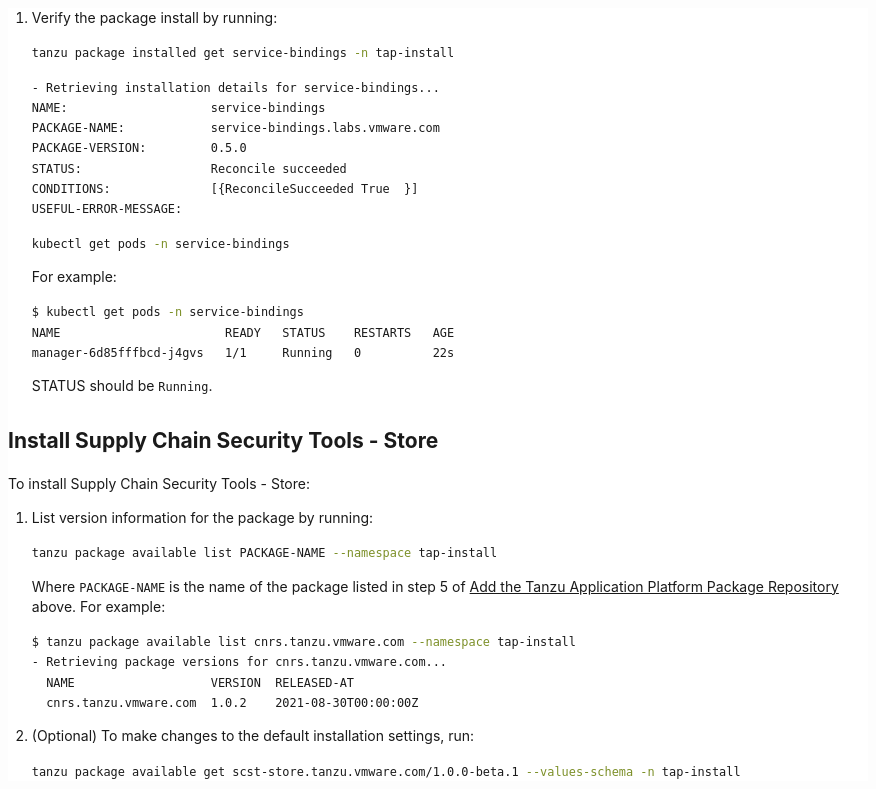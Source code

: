 1. Verify the package install by running:

    ```bash
    tanzu package installed get service-bindings -n tap-install
    ```

    ```console
    - Retrieving installation details for service-bindings...
    NAME:                    service-bindings
    PACKAGE-NAME:            service-bindings.labs.vmware.com
    PACKAGE-VERSION:         0.5.0
    STATUS:                  Reconcile succeeded
    CONDITIONS:              [{ReconcileSucceeded True  }]
    USEFUL-ERROR-MESSAGE:
    ```

    ```bash
    kubectl get pods -n service-bindings
    ```

    For example:

    ```bash
    $ kubectl get pods -n service-bindings
    NAME                       READY   STATUS    RESTARTS   AGE
    manager-6d85fffbcd-j4gvs   1/1     Running   0          22s
    ```
    STATUS should be `Running`.



## <a id='install-scst-store'></a> Install Supply Chain Security Tools - Store

To install Supply Chain Security Tools - Store:

1. List version information for the package by running:

    ```bash
    tanzu package available list PACKAGE-NAME --namespace tap-install
    ```
    Where `PACKAGE-NAME` is the name of the package listed in step 5 of
     [Add the Tanzu Application Platform Package Repository](#add-package-repositories) above.
     For example:

    ```bash
    $ tanzu package available list cnrs.tanzu.vmware.com --namespace tap-install
    - Retrieving package versions for cnrs.tanzu.vmware.com...
      NAME                   VERSION  RELEASED-AT
      cnrs.tanzu.vmware.com  1.0.2    2021-08-30T00:00:00Z
    ```

1. (Optional) To make changes to the default installation settings, run:

    ```sh
    tanzu package available get scst-store.tanzu.vmware.com/1.0.0-beta.1 --values-schema -n tap-install
    ```


[cartographer]: https://github.com/vmware-tanzu/cartographer
[cert-manager]: https://github.com/jetstack/cert-manager
[convention-controller]: https://github.com/vmware-tanzu/convention-controller
[kapp-controller]: https://github.com/vmware-tanzu/carvel-kapp-controller
[knative-serving]: https://knative.dev/docs/serving/
[kpack]: https://github.com/pivotal/kpack
[secretgen-controller]: https://github.com/vmware-tanzu/carvel-secretgen-controller
[source-controller]: https://github.com/fluxcd/source-controller
[tanzu cli]: https://github.com/vmware-tanzu/tanzu-framework/tree/main/cmd/cli#installation
[tekton]: https://github.com/tektoncd/pipeline